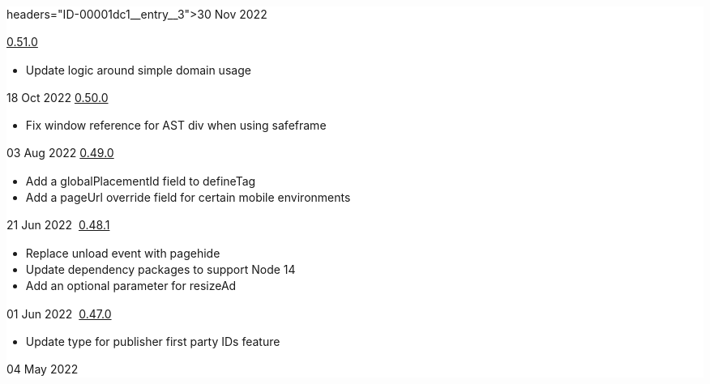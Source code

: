 headers="ID-00001dc1__entry__3">30 Nov 2022</td>
</tr>
<tr class="even row">
<td class="entry align-center colsep-1 rowsep-1"
headers="ID-00001dc1__entry__1"><a
href="https://acdn.adnxs.com/ast/static/0.51.0/ast.js" class="xref"
target="_blank">0.51.0</a></td>
<td class="entry colsep-1 rowsep-1" headers="ID-00001dc1__entry__2"><ul>
<li>Update logic around simple domain usage</li>
</ul></td>
<td class="entry align-center colsep-1 rowsep-1"
headers="ID-00001dc1__entry__3">18 Oct 2022</td>
</tr>
<tr class="odd row">
<td class="entry align-center colsep-1 rowsep-1"
headers="ID-00001dc1__entry__1"><a
href="https://acdn.adnxs.com/ast/static/0.50.0/ast.js" class="xref"
target="_blank">0.50.0</a></td>
<td class="entry colsep-1 rowsep-1" headers="ID-00001dc1__entry__2"><ul>
<li>Fix window reference for AST div when using safeframe</li>
</ul></td>
<td class="entry align-center colsep-1 rowsep-1"
headers="ID-00001dc1__entry__3">03 Aug 2022</td>
</tr>
<tr class="even row">
<td class="entry align-center colsep-1 rowsep-1"
headers="ID-00001dc1__entry__1"><a
href="https://acdn.adnxs.com/ast/static/0.49.0/ast.js" class="xref"
target="_blank">0.49.0</a></td>
<td class="entry colsep-1 rowsep-1" headers="ID-00001dc1__entry__2"><ul>
<li>Add a globalPlacementId field to defineTag</li>
<li>Add a pageUrl override field for certain mobile environments</li>
</ul></td>
<td class="entry align-center colsep-1 rowsep-1"
headers="ID-00001dc1__entry__3">21 Jun 2022 </td>
</tr>
<tr class="odd row">
<td class="entry align-center colsep-1 rowsep-1"
headers="ID-00001dc1__entry__1"><a
href="https://acdn.adnxs.com/ast/static/0.48.1/ast.js" class="xref"
target="_blank">0.48.1</a></td>
<td class="entry colsep-1 rowsep-1" headers="ID-00001dc1__entry__2"><ul>
<li>Replace unload event with pagehide</li>
<li>Update dependency packages to support Node 14</li>
<li>Add an optional parameter for resizeAd</li>
</ul></td>
<td class="entry align-center colsep-1 rowsep-1"
headers="ID-00001dc1__entry__3">01 Jun 2022 </td>
</tr>
<tr class="even row">
<td class="entry align-center colsep-1 rowsep-1"
headers="ID-00001dc1__entry__1"><a
href="https://acdn.adnxs.com/ast/static/0.47.0/ast.js" class="xref"
target="_blank">0.47.0</a></td>
<td class="entry colsep-1 rowsep-1" headers="ID-00001dc1__entry__2"><ul>
<li>Update type for publisher first party IDs feature</li>
</ul></td>
<td class="entry align-center colsep-1 rowsep-1"
headers="ID-00001dc1__entry__3">04 May 2022 </td>
</tr>
<tr class="odd row">
<td class="entry align-center colsep-1 rowsep-1"
headers="ID-00001dc1__entry__1"><a
href="https://acdn.adnxs.com/ast/static/0.46.2/ast.js" class="xref"
